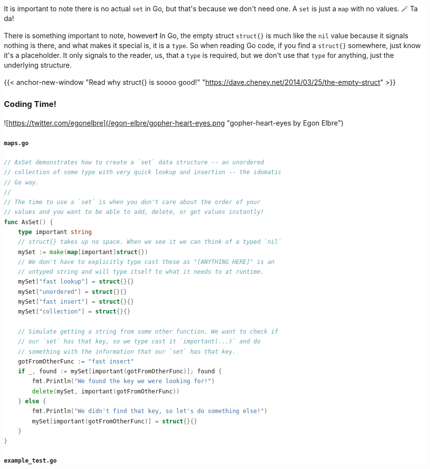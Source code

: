 It is important to note there is no actual `set` in Go, but that's because we
don't need one. A `set` is just a `map` with no values. 🪄 Ta da!

There is something important to note, however❗ In Go, the empty struct
`struct{}` is much like the `nil` value because it signals nothing is there,
and what makes it special is, it is a `type`. So when reading Go code, if you
find a `struct{}` somewhere, just know it's a placeholder. It only signals to
the reader, us, that a `type` is required, but we don't use that `type` for
anything, just the underlying structure.

{{< anchor-new-window "Read why struct{} is soooo good!" "https://dave.cheney.net/2014/03/25/the-empty-struct" >}}

### Coding Time!

![https://twitter.com/egonelbre](/egon-elbre/gopher-heart-eyes.png "gopher-heart-eyes by Egon Elbre")

#### `maps.go`

```go
// AsSet demonstrates how to create a `set` data structure -- an unordered
// collection of some type with very quick lookup and insertion -- the idomatic
// Go way.
//
// The time to use a `set` is when you don't care about the order of your
// values and you want to be able to add, delete, or get values instantly!
func AsSet() {
	type important string
	// struct{} takes up no space. When we see it we can think of a typed `nil`
	mySet := make(map[important]struct{})
	// We don't have to explicitly type cast these as "[ANYTHING HERE]" is an
	// untyped string and will type itself to what it needs to at runtime.
	mySet["fast lookup"] = struct{}{}
	mySet["unordered"] = struct{}{}
	mySet["fast insert"] = struct{}{}
	mySet["collection"] = struct{}{}

	// Simulate getting a string from some other function. We want to check if
	// our `set` has that key, so we type cast it `important(...)` and do
	// something with the information that our `set` has that key.
	gotFromOtherFunc := "fast insert"
	if _, found := mySet[important(gotFromOtherFunc)]; found {
		fmt.Println("We found the key we were looking for!")
		delete(mySet, important(gotFromOtherFunc))
	} else {
		fmt.Println("We didn't find that key, so let's do something else!")
		mySet[important(gotFromOtherFunc)] = struct{}{}
	}
}
```

#### `example_test.go`
